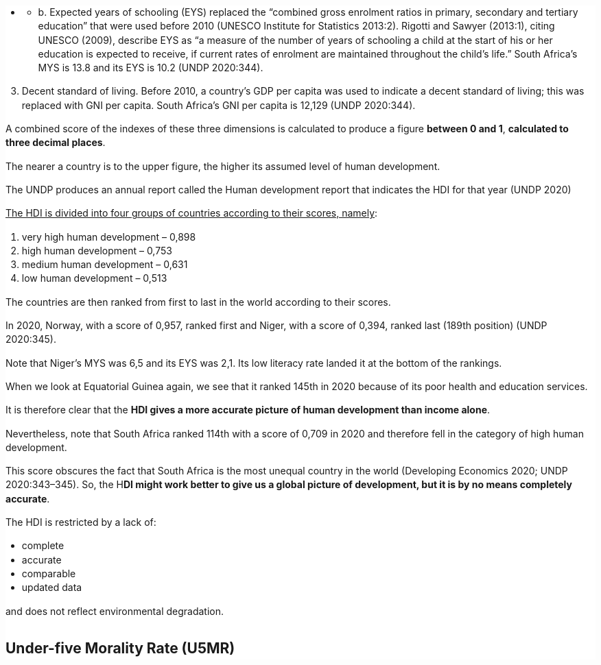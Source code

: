 - - b. Expected years of schooling (EYS) replaced the “combined gross enrolment ratios in primary, secondary and tertiary education” that were used before 2010 (UNESCO Institute for Statistics 2013:2). Rigotti and Sawyer (2013:1), citing UNESCO (2009), describe EYS as “a measure of the number of years of schooling a child at the start of his or her education is expected to receive, if current rates of enrolment are maintained throughout the child’s life.” South Africa’s MYS is 13.8 and its EYS is 10.2 (UNDP 2020:344).

3. Decent standard of living. Before 2010, a country’s GDP per capita was used to indicate a decent standard of living; this was replaced with GNI per capita. South Africa’s GNI per capita is 12,129 (UNDP 2020:344).

A combined score of the indexes of these three dimensions is calculated to produce a figure **between 0 and 1**, **calculated to three decimal places**.

The nearer a country is to the upper figure, the higher its assumed level of human development.

The UNDP produces an annual report called the Human development report that indicates the HDI for that year (UNDP 2020)

<u>The HDI is divided into four groups of countries according to their scores, namely</u>:

1.  very high human development – 0,898
2.  high human development – 0,753
3.  medium human development – 0,631
4.  low human development – 0,513

The countries are then ranked from first to last in the world according to their scores.

In 2020, Norway, with a score of 0,957, ranked first and Niger, with a score of 0,394, ranked last (189th position) (UNDP 2020:345).

Note that Niger’s MYS was 6,5 and its EYS was 2,1. Its low literacy rate landed it at the bottom of the rankings.

When we look at Equatorial Guinea again, we see that it ranked 145th in 2020 because of its poor health and education services.

It is therefore clear that the **HDI gives a more accurate picture of human development than income alone**.

Nevertheless, note that South Africa ranked 114th with a score of 0,709 in 2020 and therefore fell in the category of high human development.

This score obscures the fact that South Africa is the most unequal country in the world (Developing Economics 2020; UNDP 2020:343–345). So, the H**DI might work better to give us a global picture of development, but it is by no means completely accurate**.

The HDI is restricted by a lack of:

- complete
- accurate
- comparable
- updated data

and does not reflect environmental degradation.

## Under-five Morality Rate (U5MR)
